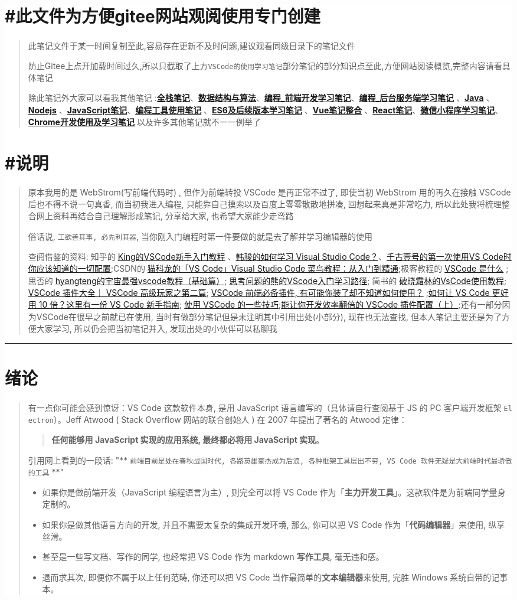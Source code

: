 # #此文件为方便gitee网站观阅使用专门创建

> 此笔记文件于某一时间复制至此,容易存在更新不及时问题,建议观看同级目录下的笔记文件
>
> 防止Gitee上点开加载时间过久,所以只截取了上方`VSCode的使用学习笔记`部分笔记的部分知识点至此,方便网站阅读概览,完整内容请看具体笔记
>
> 除此笔记外大家可以看我其他笔记 :**[全栈笔记](https://gitee.com/hongjilin/hongs-study-notes/tree/master)**、**[数据结构与算法](https://gitee.com/hongjilin/hongs-study-notes/tree/master/编程_算法及课程基础学习笔记/数据结构与算法)**、**[编程_前端开发学习笔记](https://gitee.com/hongjilin/hongs-study-notes/tree/master/编程_前端开发学习笔记)**、**[编程_后台服务端学习笔记](https://gitee.com/hongjilin/hongs-study-notes/tree/master/编程_后台服务端学习笔记)** 、**[Java](https://gitee.com/hongjilin/hongs-study-notes/tree/master/编程_后台服务端学习笔记/Java)** 、**[Nodejs](https://gitee.com/hongjilin/hongs-study-notes/tree/master/编程_后台服务端学习笔记/Nodejs)** 、**[JavaScript笔记](https://gitee.com/hongjilin/hongs-study-notes/tree/master/编程_前端开发学习笔记/HTML+CSS+JS基础笔记/JavaScript笔记)**、**[编程工具使用笔记](https://gitee.com/hongjilin/hongs-study-notes/tree/master/编程_前端开发学习笔记/A_前端工具使用笔记)** 、**[ES6及后续版本学习笔记](https://gitee.com/hongjilin/hongs-study-notes/tree/master/编程_前端开发学习笔记/ES6及后续版本学习笔记)** 、**[Vue笔记整合](https://gitee.com/hongjilin/hongs-study-notes/tree/master/编程_前端开发学习笔记/Vue笔记整合)** 、**[React笔记](https://gitee.com/hongjilin/hongs-study-notes/tree/master/编程_前端开发学习笔记/React笔记)**、**[微信小程序学习笔记](https://gitee.com/hongjilin/hongs-study-notes/tree/master/编程_前端开发学习笔记/微信小程序学习笔记)**、**[Chrome开发使用及学习笔记](https://gitee.com/hongjilin/hongs-study-notes/tree/master/编程_前端开发学习笔记/Chrome开发使用及学习笔记)** 以及许多其他笔记就不一一例举了

# #说明

> 原本我用的是 WebStrom(写前端代码时) , 但作为前端转投 VSCode 是再正常不过了, 即使当初 WebStrom 用的再久在接触 VSCode 后也不得不说一句真香, 而当初我进入编程, 只能靠自己摸索以及百度上零零散散地拼凑, 回想起来真是非常吃力, 所以此处我将梳理整合网上资料再结合自己理解形成笔记, 分享给大家, 也希望大家能少走弯路
>
> 俗话说, `工欲善其事, 必先利其器`, 当你刚入门编程时第一件要做的就是去了解并学习编辑器的使用
>
> 查阅借鉴的资料: 知乎的 [King的VSCode新手入门教程](https://zhuanlan.zhihu.com/p/73577624)  、[韩骏的如何学习 Visual Studio Code？](https://zhuanlan.zhihu.com/p/162544477)、[千古壹号的第一次使用VS Code时你应该知道的一切配置](https://zhuanlan.zhihu.com/p/62913725);CSDN的 [猫科龙的「VS Code」Visual Studio Code 菜鸟教程：从入门到精通](https://blog.csdn.net/maokelong95/article/details/88805589);极客教程的 [VSCode 是什么](https://geek-docs.com/vscode/vscode-tutorials/what-is-vscode.html) ;思否的 [hyangteng的宇宙最强vscode教程（基础篇）](https://segmentfault.com/a/1190000017949680); [思考问题的熊的VScode入门学习路径](https://kaopubear.top/blog/2019-09-11-howtolearnvscode/); 简书的 [破晓霜林的VsCode使用教程](https://www.jianshu.com/p/11554732b323); [VSCode 插件大全｜ VSCode 高级玩家之第二篇](https://juejin.im/post/5ea40c6751882573b219777d); [VSCode 前端必备插件, 有可能你装了却不知道如何使用？](https://juejin.im/post/5db66672f265da4d0e009aad) ;[如何让 VS Code 更好用 10 倍？这里有一份 VS Code 新手指南](https://zhuanlan.zhihu.com/p/99462672); [使用 VSCode 的一些技巧](https://mp.weixin.qq.com/s?src=11&timestamp=1591581536&ver=2387&signature=i4xLZlLe1Gkl7OiBIhPO*VSeNB5lzFgTY-dgNW9E9ZbtIAv4bnJ1RdAAZdhvDw*cg-DmMcUa-V8NSUdV-tthmXZCq3ht4edCweq6v0QxKjnh8IuAxyyh5qymdRui*8iE&new=1);[能让你开发效率翻倍的 VSCode 插件配置（上）](https://juejin.im/post/5a08d1d6f265da430f31950e);还有一部分因为VSCode在很早之前就已在使用, 当时有做部分笔记但是未注明其中引用出处(小部分), 现在也无法查找, 但本人笔记主要还是为了方便大家学习, 所以仍会把当初笔记并入, 发现出处的小伙伴可以私聊我

------



# 绪论

>有一点你可能会感到惊讶：VS Code 这款软件本身, 是用 JavaScript 语言编写的（具体请自行查阅基于 JS 的 PC 客户端开发框架 `Electron`）。Jeff Atwood ( Stack Overflow 网站的联合创始人 ) 在 2007 年提出了著名的 Atwood 定律：
>
>> **任何能够用 JavaScript 实现的应用系统, 最终都必将用 JavaScript 实现**。
>
>引用网上看到的一段话: "** `前端目前是处在春秋战国时代, 各路英雄豪杰成为后浪, 各种框架工具层出不穷, VS Code 软件无疑是大前端时代最骄傲的工具` **"
>
>- 如果你是做前端开发（JavaScript 编程语言为主）, 则完全可以将 VS Code 作为「**主力开发工具**」。这款软件是为前端同学量身定制的。
>
>- 如果你是做其他语言方向的开发, 并且不需要太复杂的集成开发环境, 那么, 你可以把 VS Code 作为「**代码编辑器**」来使用, 纵享丝滑。
>
>- 甚至是一些写文档、写作的同学, 也经常把 VS Code 作为 markdown **写作工具**, 毫无违和感。
>
>- 退而求其次, 即便你不属于以上任何范畴, 你还可以把 VS Code 当作最简单的**文本编辑器**来使用, 完胜 Windows 系统自带的记事本。
